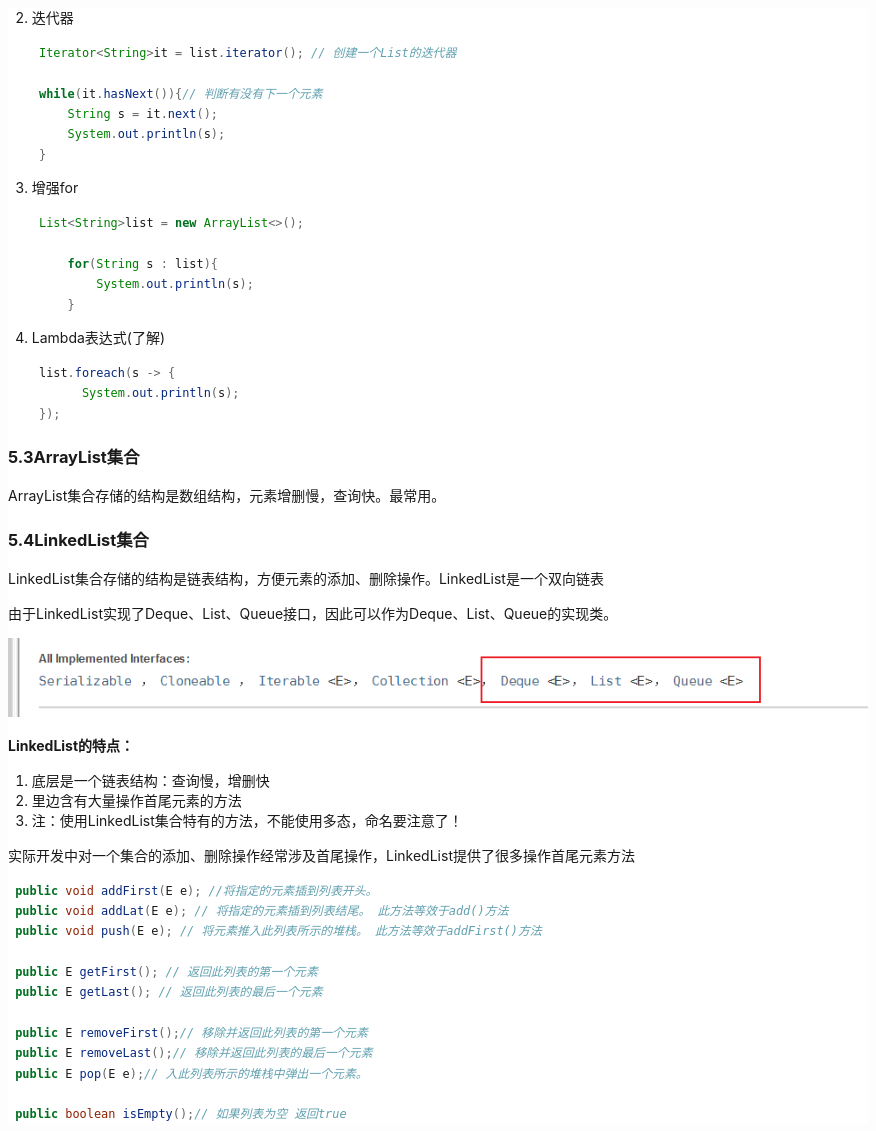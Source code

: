 2. 迭代器

   ```java
    Iterator<String>it = list.iterator(); // 创建一个List的迭代器
    
    while(it.hasNext()){// 判断有没有下一个元素
        String s = it.next(); 
        System.out.println(s);
    }
   ```

3. 增强for

   ```java
    List<String>list = new ArrayList<>();
    
        for(String s : list){
            System.out.println(s);
        }
   ```

4. Lambda表达式(了解)

   ```java
    list.foreach(s -> {
          System.out.println(s);    
    });
   ```

### 5.3ArrayList集合

ArrayList集合存储的结构是数组结构，元素增删慢，查询快。最常用。

### 5.4LinkedList集合

LinkedList集合存储的结构是链表结构，方便元素的添加、删除操作。LinkedList是一个双向链表

由于LinkedList实现了Deque、List、Queue接口，因此可以作为Deque、List、Queue的实现类。

![image-20250310195024242](./assets/Java-基础-集合框架/image-20250310195024242.png)

**LinkedList的特点：**

1. 底层是一个链表结构：查询慢，增删快
2. 里边含有大量操作首尾元素的方法
3. 注：使用LinkedList集合特有的方法，不能使用多态，命名要注意了！

实际开发中对一个集合的添加、删除操作经常涉及首尾操作，LinkedList提供了很多操作首尾元素方法

```java
 public void addFirst(E e); //将指定的元素插到列表开头。
 public void addLat(E e); // 将指定的元素插到列表结尾。 此方法等效于add()方法
 public void push(E e); // 将元素推入此列表所示的堆栈。 此方法等效于addFirst()方法
 
 public E getFirst(); // 返回此列表的第一个元素
 public E getLast(); // 返回此列表的最后一个元素
 
 public E removeFirst();// 移除并返回此列表的第一个元素
 public E removeLast();// 移除并返回此列表的最后一个元素
 public E pop(E e);// 入此列表所示的堆栈中弹出一个元素。
 
 public boolean isEmpty();// 如果列表为空 返回true
```
